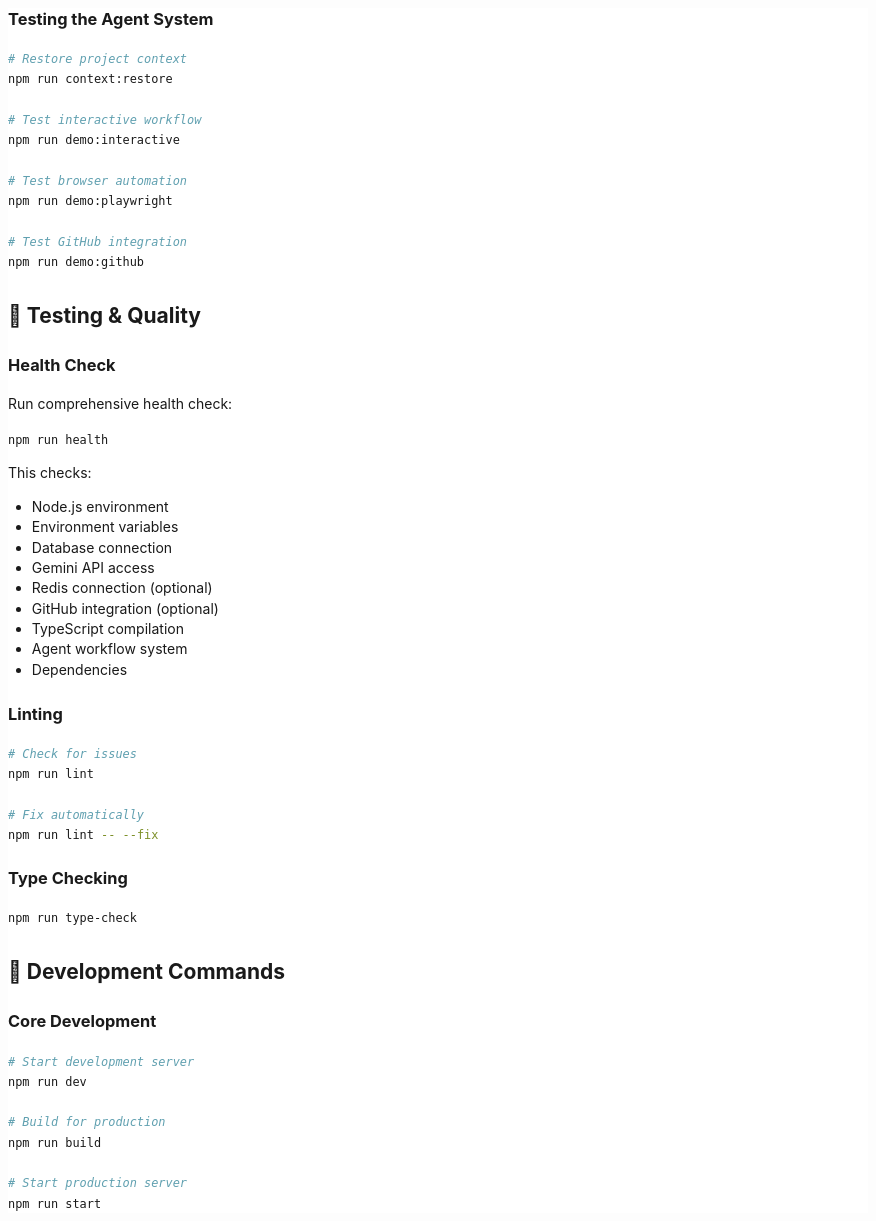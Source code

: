 ### Testing the Agent System
```bash
# Restore project context
npm run context:restore

# Test interactive workflow
npm run demo:interactive

# Test browser automation
npm run demo:playwright

# Test GitHub integration
npm run demo:github
```

## 🧪 Testing & Quality

### Health Check
Run comprehensive health check:
```bash
npm run health
```

This checks:
- Node.js environment
- Environment variables
- Database connection
- Gemini API access
- Redis connection (optional)
- GitHub integration (optional)
- TypeScript compilation
- Agent workflow system
- Dependencies

### Linting
```bash
# Check for issues
npm run lint

# Fix automatically
npm run lint -- --fix
```

### Type Checking
```bash
npm run type-check
```

## 🚀 Development Commands

### Core Development
```bash
# Start development server
npm run dev

# Build for production
npm run build

# Start production server
npm run start
```
